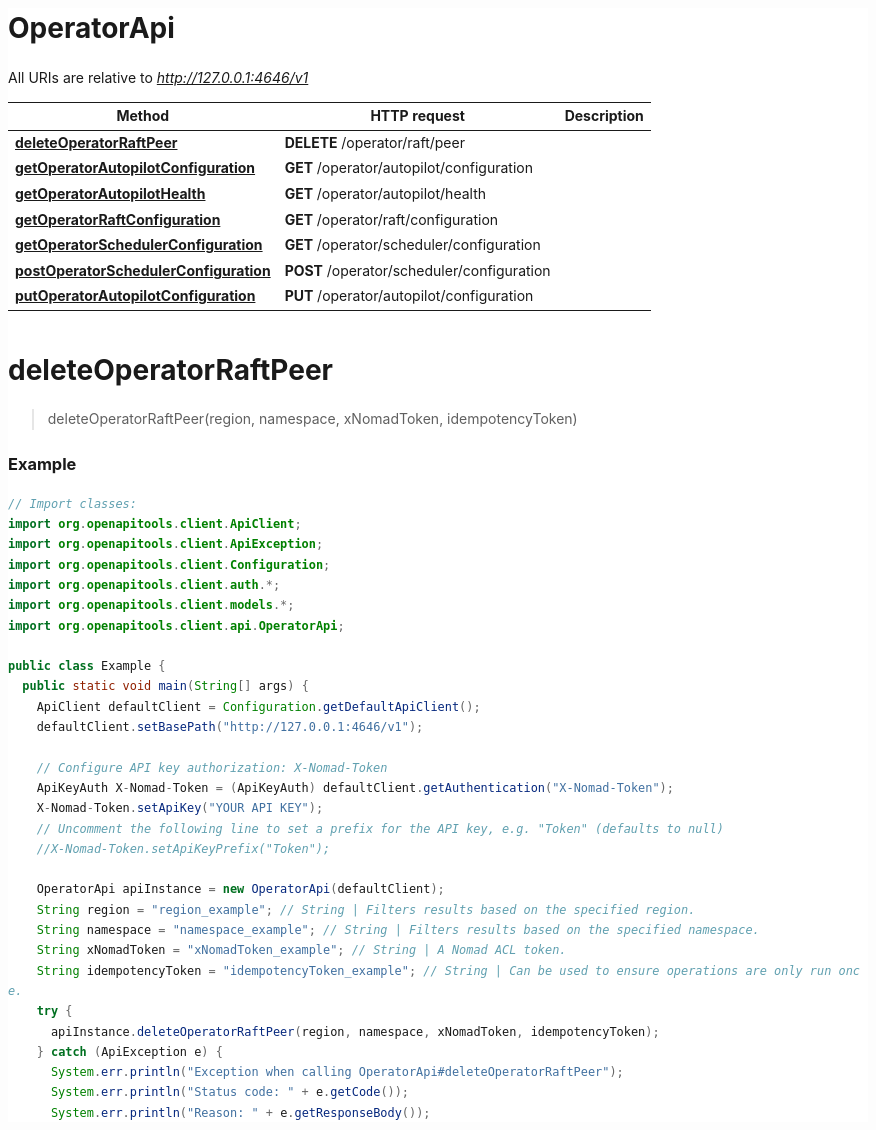 # OperatorApi

All URIs are relative to *http://127.0.0.1:4646/v1*

Method | HTTP request | Description
------------- | ------------- | -------------
[**deleteOperatorRaftPeer**](OperatorApi.md#deleteOperatorRaftPeer) | **DELETE** /operator/raft/peer | 
[**getOperatorAutopilotConfiguration**](OperatorApi.md#getOperatorAutopilotConfiguration) | **GET** /operator/autopilot/configuration | 
[**getOperatorAutopilotHealth**](OperatorApi.md#getOperatorAutopilotHealth) | **GET** /operator/autopilot/health | 
[**getOperatorRaftConfiguration**](OperatorApi.md#getOperatorRaftConfiguration) | **GET** /operator/raft/configuration | 
[**getOperatorSchedulerConfiguration**](OperatorApi.md#getOperatorSchedulerConfiguration) | **GET** /operator/scheduler/configuration | 
[**postOperatorSchedulerConfiguration**](OperatorApi.md#postOperatorSchedulerConfiguration) | **POST** /operator/scheduler/configuration | 
[**putOperatorAutopilotConfiguration**](OperatorApi.md#putOperatorAutopilotConfiguration) | **PUT** /operator/autopilot/configuration | 


<a name="deleteOperatorRaftPeer"></a>
# **deleteOperatorRaftPeer**
> deleteOperatorRaftPeer(region, namespace, xNomadToken, idempotencyToken)



### Example
```java
// Import classes:
import org.openapitools.client.ApiClient;
import org.openapitools.client.ApiException;
import org.openapitools.client.Configuration;
import org.openapitools.client.auth.*;
import org.openapitools.client.models.*;
import org.openapitools.client.api.OperatorApi;

public class Example {
  public static void main(String[] args) {
    ApiClient defaultClient = Configuration.getDefaultApiClient();
    defaultClient.setBasePath("http://127.0.0.1:4646/v1");
    
    // Configure API key authorization: X-Nomad-Token
    ApiKeyAuth X-Nomad-Token = (ApiKeyAuth) defaultClient.getAuthentication("X-Nomad-Token");
    X-Nomad-Token.setApiKey("YOUR API KEY");
    // Uncomment the following line to set a prefix for the API key, e.g. "Token" (defaults to null)
    //X-Nomad-Token.setApiKeyPrefix("Token");

    OperatorApi apiInstance = new OperatorApi(defaultClient);
    String region = "region_example"; // String | Filters results based on the specified region.
    String namespace = "namespace_example"; // String | Filters results based on the specified namespace.
    String xNomadToken = "xNomadToken_example"; // String | A Nomad ACL token.
    String idempotencyToken = "idempotencyToken_example"; // String | Can be used to ensure operations are only run once.
    try {
      apiInstance.deleteOperatorRaftPeer(region, namespace, xNomadToken, idempotencyToken);
    } catch (ApiException e) {
      System.err.println("Exception when calling OperatorApi#deleteOperatorRaftPeer");
      System.err.println("Status code: " + e.getCode());
      System.err.println("Reason: " + e.getResponseBody());
```